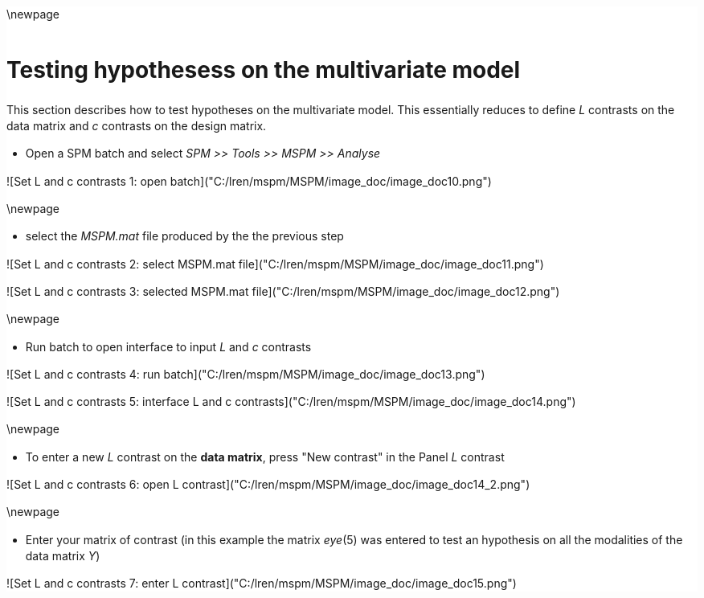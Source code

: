 \newpage

# Testing hypothesess on the multivariate model

This section describes how to test hypotheses on the multivariate model. This essentially reduces to define $L$ contrasts on the data matrix and $c$ contrasts on the design  matrix.

- Open a SPM batch and select _SPM >> Tools >> MSPM >> Analyse_

<p>
![Set L and c contrasts 1: open batch]("C:/lren/mspm/MSPM/image_doc/image_doc10.png")
</p>

\newpage

- select the _MSPM.mat_ file produced by the the previous step

<p>
![Set L and c contrasts 2: select MSPM.mat file]("C:/lren/mspm/MSPM/image_doc/image_doc11.png")
</p>

<p>
![Set L and c contrasts 3: selected MSPM.mat file]("C:/lren/mspm/MSPM/image_doc/image_doc12.png")
</p>

\newpage

- Run batch to open interface to input $L$ and $c$ contrasts

<p>
![Set L and c contrasts 4: run batch]("C:/lren/mspm/MSPM/image_doc/image_doc13.png")
</p>

<p>
![Set L and c contrasts 5: interface L and c contrasts]("C:/lren/mspm/MSPM/image_doc/image_doc14.png")
</p>

\newpage

- To enter a new $L$ contrast on the **data matrix**, press "New contrast" in the Panel $L$ contrast

<p>
![Set L and c contrasts 6: open L contrast]("C:/lren/mspm/MSPM/image_doc/image_doc14_2.png")
</p>

\newpage

- Enter your matrix of contrast (in this example the matrix $eye(5)$ was entered to test an hypothesis on all the modalities of the data matrix $Y$)

<p>
![Set L and c contrasts 7: enter L contrast]("C:/lren/mspm/MSPM/image_doc/image_doc15.png")
</p>
